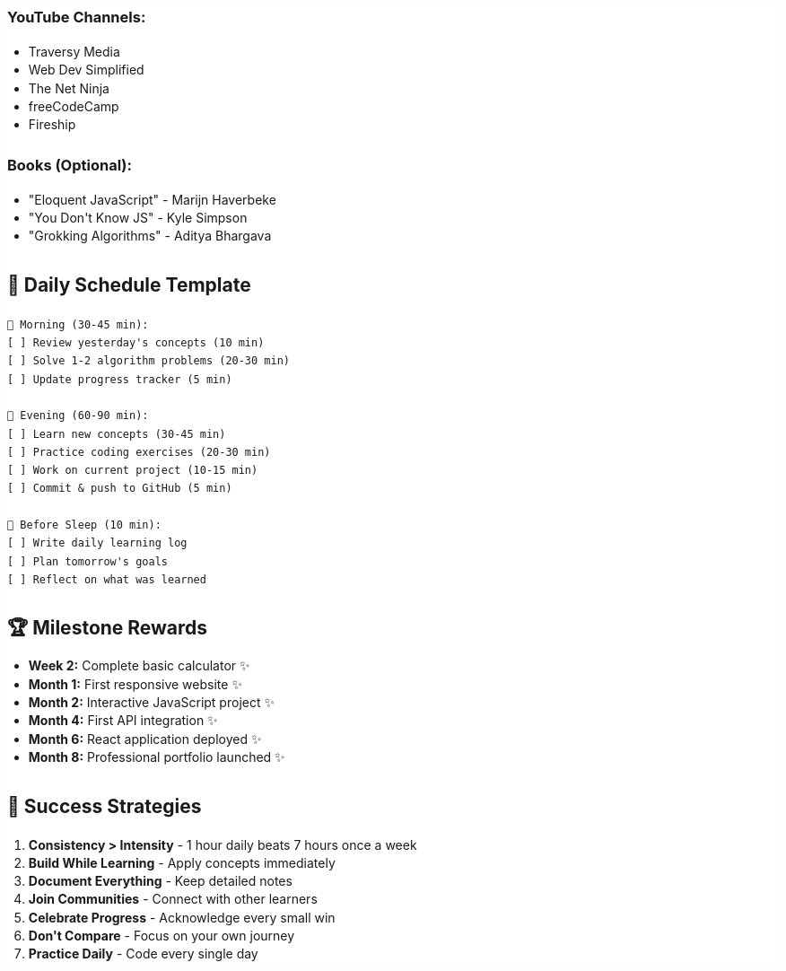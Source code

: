 ### **YouTube Channels:**
- Traversy Media
- Web Dev Simplified
- The Net Ninja
- freeCodeCamp
- Fireship

### **Books (Optional):**
- "Eloquent JavaScript" - Marijn Haverbeke
- "You Don't Know JS" - Kyle Simpson
- "Grokking Algorithms" - Aditya Bhargava

## 📅 Daily Schedule Template

```
🌅 Morning (30-45 min):
[ ] Review yesterday's concepts (10 min)
[ ] Solve 1-2 algorithm problems (20-30 min)
[ ] Update progress tracker (5 min)

🌆 Evening (60-90 min):
[ ] Learn new concepts (30-45 min)
[ ] Practice coding exercises (20-30 min)
[ ] Work on current project (10-15 min)
[ ] Commit & push to GitHub (5 min)

🌙 Before Sleep (10 min):
[ ] Write daily learning log
[ ] Plan tomorrow's goals
[ ] Reflect on what was learned
```

## 🏆 Milestone Rewards

- **Week 2:** Complete basic calculator ✨
- **Month 1:** First responsive website ✨
- **Month 2:** Interactive JavaScript project ✨
- **Month 4:** First API integration ✨
- **Month 6:** React application deployed ✨
- **Month 8:** Professional portfolio launched ✨

## 💪 Success Strategies

1. **Consistency > Intensity** - 1 hour daily beats 7 hours once a week
2. **Build While Learning** - Apply concepts immediately
3. **Document Everything** - Keep detailed notes
4. **Join Communities** - Connect with other learners
5. **Celebrate Progress** - Acknowledge every small win
6. **Don't Compare** - Focus on your own journey
7. **Practice Daily** - Code every single day
